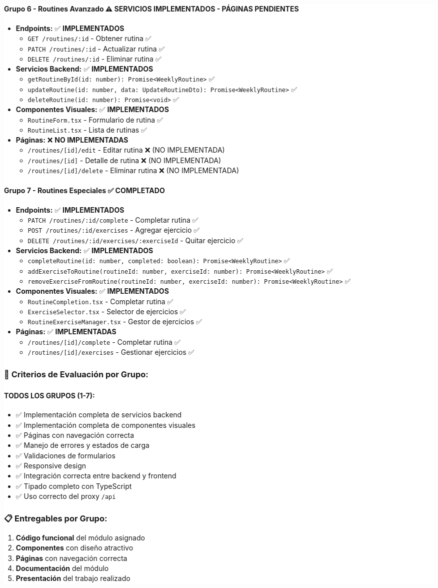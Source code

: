 #### **Grupo 6 - Routines Avanzado** ⚠️ **SERVICIOS IMPLEMENTADOS - PÁGINAS PENDIENTES**
- **Endpoints:** ✅ **IMPLEMENTADOS**
  - `GET /routines/:id` - Obtener rutina ✅
  - `PATCH /routines/:id` - Actualizar rutina ✅
  - `DELETE /routines/:id` - Eliminar rutina ✅
- **Servicios Backend:** ✅ **IMPLEMENTADOS**
  - `getRoutineById(id: number): Promise<WeeklyRoutine>` ✅
  - `updateRoutine(id: number, data: UpdateRoutineDto): Promise<WeeklyRoutine>` ✅
  - `deleteRoutine(id: number): Promise<void>` ✅
- **Componentes Visuales:** ✅ **IMPLEMENTADOS**
  - `RoutineForm.tsx` - Formulario de rutina ✅
  - `RoutineList.tsx` - Lista de rutinas ✅
- **Páginas:** ❌ **NO IMPLEMENTADAS**
  - `/routines/[id]/edit` - Editar rutina ❌ (NO IMPLEMENTADA)
  - `/routines/[id]` - Detalle de rutina ❌ (NO IMPLEMENTADA)
  - `/routines/[id]/delete` - Eliminar rutina ❌ (NO IMPLEMENTADA)

#### **Grupo 7 - Routines Especiales** ✅ **COMPLETADO**
- **Endpoints:** ✅ **IMPLEMENTADOS**
  - `PATCH /routines/:id/complete` - Completar rutina ✅
  - `POST /routines/:id/exercises` - Agregar ejercicio ✅
  - `DELETE /routines/:id/exercises/:exerciseId` - Quitar ejercicio ✅
- **Servicios Backend:** ✅ **IMPLEMENTADOS**
  - `completeRoutine(id: number, completed: boolean): Promise<WeeklyRoutine>` ✅
  - `addExerciseToRoutine(routineId: number, exerciseId: number): Promise<WeeklyRoutine>` ✅
  - `removeExerciseFromRoutine(routineId: number, exerciseId: number): Promise<WeeklyRoutine>` ✅
- **Componentes Visuales:** ✅ **IMPLEMENTADOS**
  - `RoutineCompletion.tsx` - Completar rutina ✅
  - `ExerciseSelector.tsx` - Selector de ejercicios ✅
  - `RoutineExerciseManager.tsx` - Gestor de ejercicios ✅
- **Páginas:** ✅ **IMPLEMENTADAS**
  - `/routines/[id]/complete` - Completar rutina ✅
  - `/routines/[id]/exercises` - Gestionar ejercicios ✅

### 🎯 **Criterios de Evaluación por Grupo:**

#### **TODOS LOS GRUPOS (1-7):**
- ✅ Implementación completa de servicios backend
- ✅ Implementación completa de componentes visuales
- ✅ Páginas con navegación correcta
- ✅ Manejo de errores y estados de carga
- ✅ Validaciones de formularios
- ✅ Responsive design
- ✅ Integración correcta entre backend y frontend
- ✅ Tipado completo con TypeScript
- ✅ Uso correcto del proxy `/api`

### 📋 **Entregables por Grupo:**

1. **Código funcional** del módulo asignado
2. **Componentes** con diseño atractivo
3. **Páginas** con navegación correcta
4. **Documentación** del módulo
5. **Presentación** del trabajo realizado
